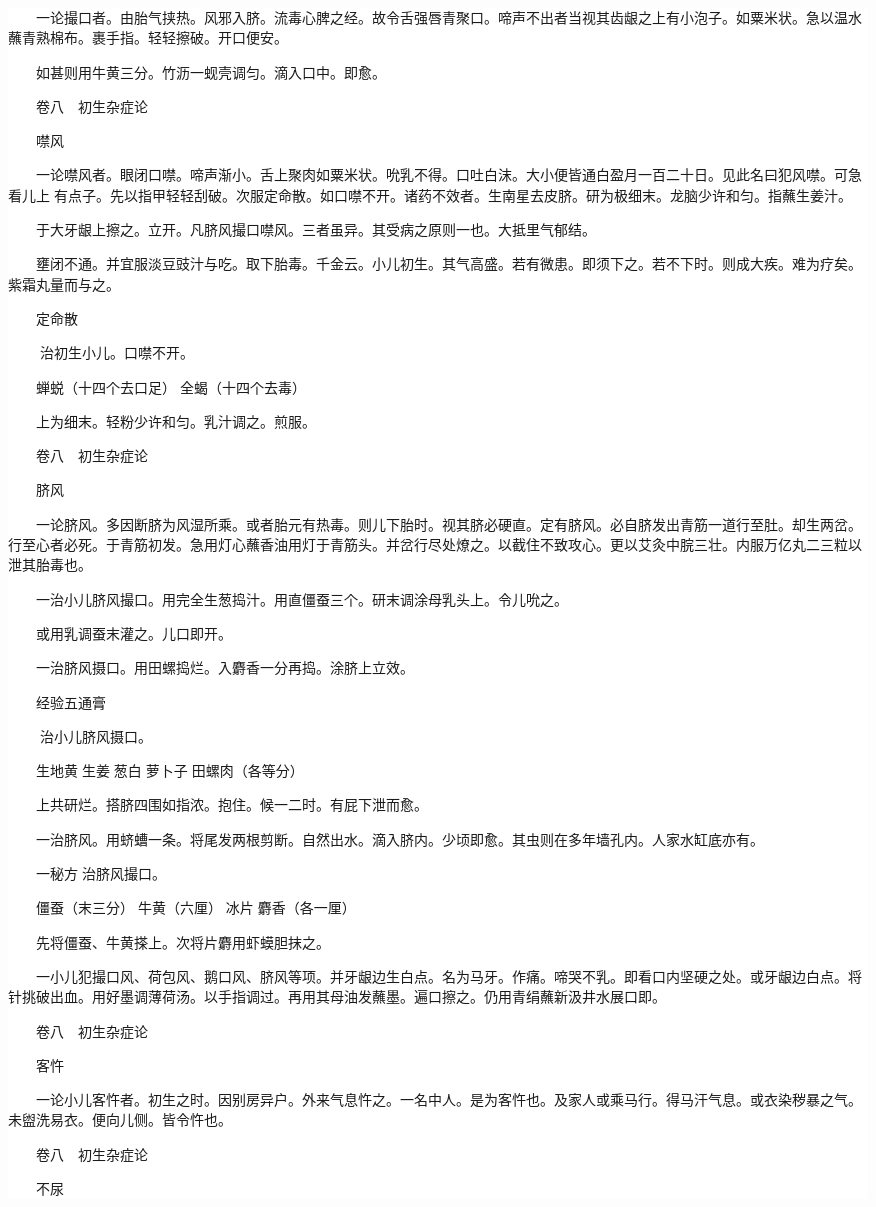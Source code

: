 
　　一论撮口者。由胎气挟热。风邪入脐。流毒心脾之经。故令舌强唇青聚口。啼声不出者当视其齿龈之上有小泡子。如粟米状。急以温水蘸青熟棉布。裹手指。轻轻擦破。开口便安。

　　如甚则用牛黄三分。竹沥一蚬壳调匀。滴入口中。即愈。

　　卷八　初生杂症论

　　噤风

　　一论噤风者。眼闭口噤。啼声渐小。舌上聚肉如粟米状。吮乳不得。口吐白沫。大小便皆通白盈月一百二十日。见此名曰犯风噤。可急看儿上 有点子。先以指甲轻轻刮破。次服定命散。如口噤不开。诸药不效者。生南星去皮脐。研为极细末。龙脑少许和匀。指蘸生姜汁。

　　于大牙龈上擦之。立开。凡脐风撮口噤风。三者虽异。其受病之原则一也。大抵里气郁结。

　　壅闭不通。并宜服淡豆豉汁与吃。取下胎毒。千金云。小儿初生。其气高盛。若有微患。即须下之。若不下时。则成大疾。难为疗矣。紫霜丸量而与之。

　　定命散

　　 治初生小儿。口噤不开。

　　蝉蜕（十四个去口足） 全蝎（十四个去毒）

　　上为细末。轻粉少许和匀。乳汁调之。煎服。

　　卷八　初生杂症论

　　脐风

　　一论脐风。多因断脐为风湿所乘。或者胎元有热毒。则儿下胎时。视其脐必硬直。定有脐风。必自脐发出青筋一道行至肚。却生两岔。行至心者必死。于青筋初发。急用灯心蘸香油用灯于青筋头。并岔行尽处燎之。以截住不致攻心。更以艾灸中脘三壮。内服万亿丸二三粒以泄其胎毒也。

　　一治小儿脐风撮口。用完全生葱捣汁。用直僵蚕三个。研末调涂母乳头上。令儿吮之。

　　或用乳调蚕末灌之。儿口即开。

　　一治脐风摄口。用田螺捣烂。入麝香一分再捣。涂脐上立效。

　　经验五通膏

　　 治小儿脐风摄口。

　　生地黄 生姜 葱白 萝卜子 田螺肉（各等分）

　　上共研烂。搭脐四围如指浓。抱住。候一二时。有屁下泄而愈。

　　一治脐风。用蛴螬一条。将尾发两根剪断。自然出水。滴入脐内。少顷即愈。其虫则在多年墙孔内。人家水缸底亦有。

　　一秘方 治脐风撮口。

　　僵蚕（末三分） 牛黄（六厘） 冰片 麝香（各一厘）

　　先将僵蚕、牛黄搽上。次将片麝用虾蟆胆抹之。

　　一小儿犯撮口风、荷包风、鹅口风、脐风等项。并牙龈边生白点。名为马牙。作痛。啼哭不乳。即看口内坚硬之处。或牙龈边白点。将针挑破出血。用好墨调薄荷汤。以手指调过。再用其母油发蘸墨。遍口擦之。仍用青绢蘸新汲井水展口即。

　　卷八　初生杂症论

　　客忤

　　一论小儿客忤者。初生之时。因别房异户。外来气息忤之。一名中人。是为客忤也。及家人或乘马行。得马汗气息。或衣染秽暴之气。未盥洗易衣。便向儿侧。皆令忤也。

　　卷八　初生杂症论

　　不尿
